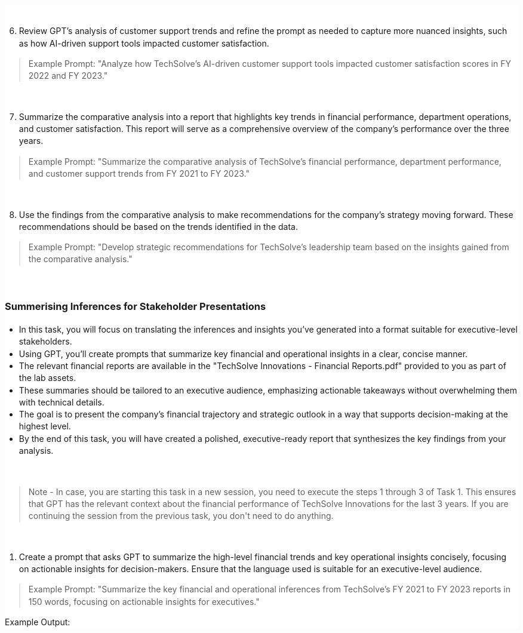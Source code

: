 <br>

6. Review GPT’s analysis of customer support trends and refine the prompt as needed to capture more nuanced insights, such as how AI-driven support tools impacted customer satisfaction.

> Example Prompt: "Analyze how TechSolve’s AI-driven customer support tools impacted customer satisfaction scores in FY 2022 and FY 2023."

<br>

7. Summarize the comparative analysis into a report that highlights key trends in financial performance, department operations, and customer satisfaction. This report will serve as a comprehensive overview of the company’s performance over the three years.

> Example Prompt: "Summarize the comparative analysis of TechSolve’s financial performance, department performance, and customer support trends from FY 2021 to FY 2023."

<br>

8. Use the findings from the comparative analysis to make recommendations for the company’s strategy moving forward. These recommendations should be based on the trends identified in the data.

> Example Prompt: "Develop strategic recommendations for TechSolve’s leadership team based on the insights gained from the comparative analysis."

<br>

### Summerising Inferences for Stakeholder Presentations
* In this task, you will focus on translating the inferences and insights you’ve generated into a format suitable for executive-level stakeholders. 
* Using GPT, you’ll create prompts that summarize key financial and operational insights in a clear, concise manner. 
* The relevant financial reports are available in the "TechSolve Innovations - Financial Reports.pdf" provided to you as part of the lab assets. 
* These summaries should be tailored to an executive audience, emphasizing actionable takeaways without overwhelming them with technical details. 
* The goal is to present the company’s financial trajectory and strategic outlook in a way that supports decision-making at the highest level. 
* By the end of this task, you will have created a polished, executive-ready report that synthesizes the key findings from your analysis.

<br>

> Note - In case, you are starting this task in a new session, you need to execute the steps 1 through 3 of Task 1. This ensures that GPT has the relevant context about the financial performance of TechSolve Innovations for the last 3 years. If you are continuing the session from the previous task, you don't need to do anything.

<br>

1. Create a prompt that asks GPT to summarize the high-level financial trends and key operational insights concisely, focusing on actionable insights for decision-makers. Ensure that the language used is suitable for an executive-level audience.

> Example Prompt: "Summarize the key financial and operational inferences from TechSolve’s FY 2021 to FY 2023 reports in 150 words, focusing on actionable insights for executives."

Example Output:
